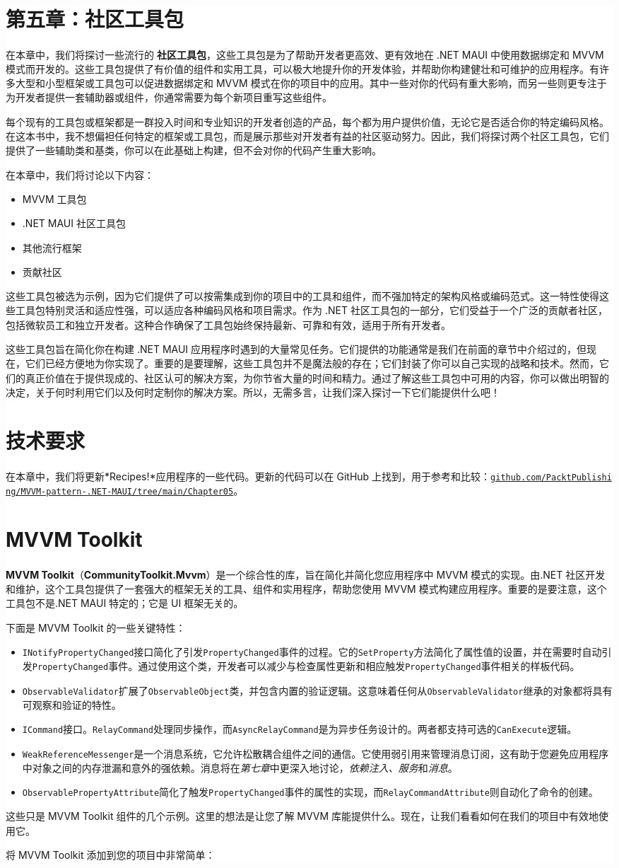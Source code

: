 

# 第五章：社区工具包

在本章中，我们将探讨一些流行的 **社区工具包**，这些工具包是为了帮助开发者更高效、更有效地在 .NET MAUI 中使用数据绑定和 MVVM 模式而开发的。这些工具包提供了有价值的组件和实用工具，可以极大地提升你的开发体验，并帮助你构建健壮和可维护的应用程序。有许多大型和小型框架或工具包可以促进数据绑定和 MVVM 模式在你的项目中的应用。其中一些对你的代码有重大影响，而另一些则更专注于为开发者提供一套辅助器或组件，你通常需要为每个新项目重写这些组件。

每个现有的工具包或框架都是一群投入时间和专业知识的开发者创造的产品，每个都为用户提供价值，无论它是否适合你的特定编码风格。在这本书中，我不想偏袒任何特定的框架或工具包，而是展示那些对开发者有益的社区驱动努力。因此，我们将探讨两个社区工具包，它们提供了一些辅助类和基类，你可以在此基础上构建，但不会对你的代码产生重大影响。

在本章中，我们将讨论以下内容：

+   MVVM 工具包

+   .NET MAUI 社区工具包

+   其他流行框架

+   贡献社区

这些工具包被选为示例，因为它们提供了可以按需集成到你的项目中的工具和组件，而不强加特定的架构风格或编码范式。这一特性使得这些工具包特别灵活和适应性强，可以适应各种编码风格和项目需求。作为 .NET 社区工具包的一部分，它们受益于一个广泛的贡献者社区，包括微软员工和独立开发者。这种合作确保了工具包始终保持最新、可靠和有效，适用于所有开发者。

这些工具包旨在简化你在构建 .NET MAUI 应用程序时遇到的大量常见任务。它们提供的功能通常是我们在前面的章节中介绍过的，但现在，它们已经方便地为你实现了。重要的是要理解，这些工具包并不是魔法般的存在；它们封装了你可以自己实现的战略和技术。然而，它们的真正价值在于提供现成的、社区认可的解决方案，为你节省大量的时间和精力。通过了解这些工具包中可用的内容，你可以做出明智的决定，关于何时利用它们以及何时定制你的解决方案。所以，无需多言，让我们深入探讨一下它们能提供什么吧！

# 技术要求

在本章中，我们将更新*Recipes!*应用程序的一些代码。更新的代码可以在 GitHub 上找到，用于参考和比较：[`github.com/PacktPublishing/MVVM-pattern-.NET-MAUI/tree/main/Chapter05`](https://github.com/PacktPublishing/MVVM-pattern-.NET-MAUI/tree/main/Chapter05)。

# MVVM Toolkit

**MVVM Toolkit**（**CommunityToolkit.Mvvm**）是一个综合性的库，旨在简化并简化您应用程序中 MVVM 模式的实现。由.NET 社区开发和维护，这个工具包提供了一套强大的框架无关的工具、组件和实用程序，帮助您使用 MVVM 模式构建应用程序。重要的是要注意，这个工具包不是.NET MAUI 特定的；它是 UI 框架无关的。

下面是 MVVM Toolkit 的一些关键特性：

+   `INotifyPropertyChanged`接口简化了引发`PropertyChanged`事件的过程。它的`SetProperty`方法简化了属性值的设置，并在需要时自动引发`PropertyChanged`事件。通过使用这个类，开发者可以减少与检查属性更新和相应触发`PropertyChanged`事件相关的样板代码。

+   `ObservableValidator`扩展了`ObservableObject`类，并包含内置的验证逻辑。这意味着任何从`ObservableValidator`继承的对象都将具有可观察和验证的特性。

+   `ICommand`接口。`RelayCommand`处理同步操作，而`AsyncRelayCommand`是为异步任务设计的。两者都支持可选的`CanExecute`逻辑。

+   `WeakReferenceMessenger`是一个消息系统，它允许松散耦合组件之间的通信。它使用弱引用来管理消息订阅，这有助于您避免应用程序中对象之间的内存泄漏和意外的强依赖。消息将在*第七章*中更深入地讨论，*依赖注入、服务*和*消息*。

+   `ObservablePropertyAttribute`简化了触发`PropertyChanged`事件的属性的实现，而`RelayCommandAttribute`则自动化了命令的创建。

这些只是 MVVM Toolkit 组件的几个示例。这里的想法是让您了解 MVVM 库能提供什么。现在，让我们看看如何在我们的项目中有效地使用它。

将 MVVM Toolkit 添加到您的项目中非常简单：
